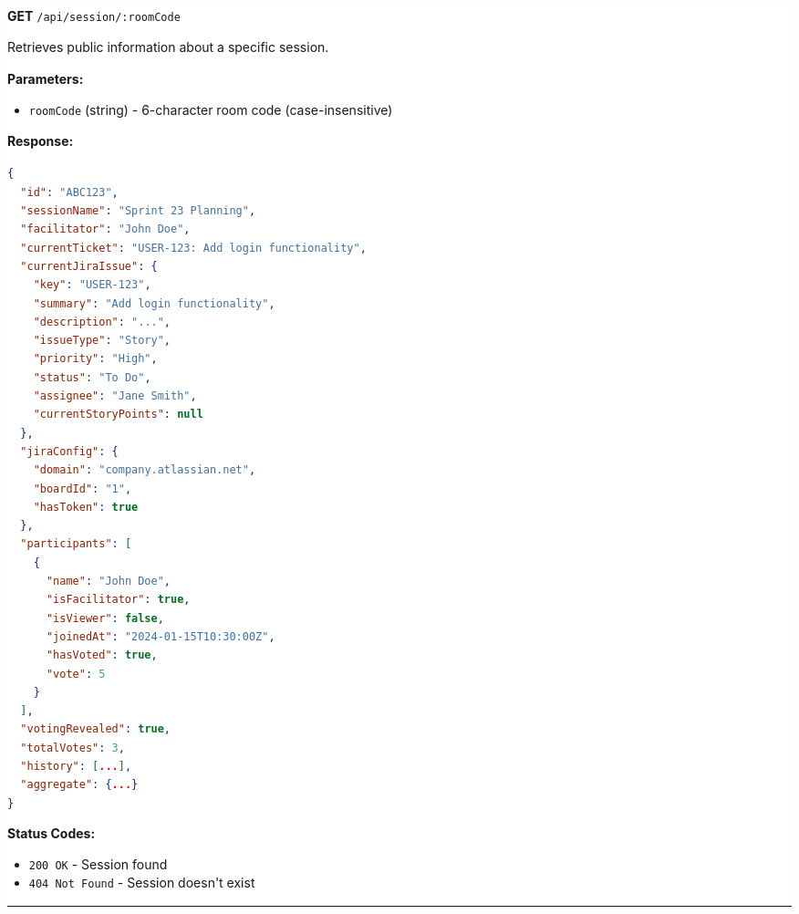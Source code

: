 **GET** `/api/session/:roomCode`

Retrieves public information about a specific session.

**Parameters:**

- `roomCode` (string) - 6-character room code (case-insensitive)

**Response:**

```json
{
  "id": "ABC123",
  "sessionName": "Sprint 23 Planning",
  "facilitator": "John Doe",
  "currentTicket": "USER-123: Add login functionality",
  "currentJiraIssue": {
    "key": "USER-123",
    "summary": "Add login functionality",
    "description": "...",
    "issueType": "Story",
    "priority": "High",
    "status": "To Do",
    "assignee": "Jane Smith",
    "currentStoryPoints": null
  },
  "jiraConfig": {
    "domain": "company.atlassian.net",
    "boardId": "1",
    "hasToken": true
  },
  "participants": [
    {
      "name": "John Doe",
      "isFacilitator": true,
      "isViewer": false,
      "joinedAt": "2024-01-15T10:30:00Z",
      "hasVoted": true,
      "vote": 5
    }
  ],
  "votingRevealed": true,
  "totalVotes": 3,
  "history": [...],
  "aggregate": {...}
}
```

**Status Codes:**

- `200 OK` - Session found
- `404 Not Found` - Session doesn't exist

---
